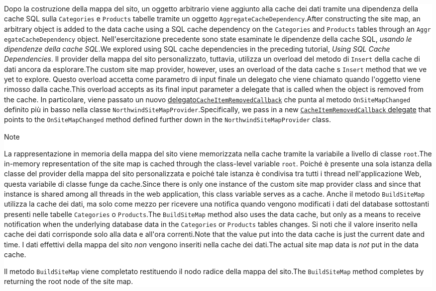 <span data-ttu-id="ec2b5-297">Dopo la costruzione della mappa del sito, un oggetto arbitrario viene aggiunto alla cache dei dati tramite una dipendenza della cache SQL sulla `Categories` e `Products` tabelle tramite un oggetto `AggregateCacheDependency`.</span><span class="sxs-lookup"><span data-stu-id="ec2b5-297">After constructing the site map, an arbitrary object is added to the data cache using a SQL cache dependency on the `Categories` and `Products` tables through an `AggregateCacheDependency` object.</span></span> <span data-ttu-id="ec2b5-298">Nell'esercitazione precedente sono state esaminate le dipendenze della cache SQL, *usando le dipendenze della cache SQL*.</span><span class="sxs-lookup"><span data-stu-id="ec2b5-298">We explored using SQL cache dependencies in the preceding tutorial, *Using SQL Cache Dependencies*.</span></span> <span data-ttu-id="ec2b5-299">Il provider della mappa del sito personalizzato, tuttavia, utilizza un overload del metodo di `Insert` della cache di dati ancora da esplorare.</span><span class="sxs-lookup"><span data-stu-id="ec2b5-299">The custom site map provider, however, uses an overload of the data cache s `Insert` method that we ve yet to explore.</span></span> <span data-ttu-id="ec2b5-300">Questo overload accetta come parametro di input finale un delegato che viene chiamato quando l'oggetto viene rimosso dalla cache.</span><span class="sxs-lookup"><span data-stu-id="ec2b5-300">This overload accepts as its final input parameter a delegate that is called when the object is removed from the cache.</span></span> <span data-ttu-id="ec2b5-301">In particolare, viene passato un nuovo [delegato`CacheItemRemovedCallback`](https://msdn.microsoft.com/library/system.web.caching.cacheitemremovedcallback.aspx) che punta al metodo `OnSiteMapChanged` definito più in basso nella classe `NorthwindSiteMapProvider`.</span><span class="sxs-lookup"><span data-stu-id="ec2b5-301">Specifically, we pass in a new [`CacheItemRemovedCallback` delegate](https://msdn.microsoft.com/library/system.web.caching.cacheitemremovedcallback.aspx) that points to the `OnSiteMapChanged` method defined further down in the `NorthwindSiteMapProvider` class.</span></span>

> [!NOTE]
> <span data-ttu-id="ec2b5-302">La rappresentazione in memoria della mappa del sito viene memorizzata nella cache tramite la variabile a livello di classe `root`.</span><span class="sxs-lookup"><span data-stu-id="ec2b5-302">The in-memory representation of the site map is cached through the class-level variable `root`.</span></span> <span data-ttu-id="ec2b5-303">Poiché è presente una sola istanza della classe del provider della mappa del sito personalizzata e poiché tale istanza è condivisa tra tutti i thread nell'applicazione Web, questa variabile di classe funge da cache.</span><span class="sxs-lookup"><span data-stu-id="ec2b5-303">Since there is only one instance of the custom site map provider class and since that instance is shared among all threads in the web application, this class variable serves as a cache.</span></span> <span data-ttu-id="ec2b5-304">Anche il metodo `BuildSiteMap` utilizza la cache dei dati, ma solo come mezzo per ricevere una notifica quando vengono modificati i dati del database sottostanti presenti nelle tabelle `Categories` o `Products`.</span><span class="sxs-lookup"><span data-stu-id="ec2b5-304">The `BuildSiteMap` method also uses the data cache, but only as a means to receive notification when the underlying database data in the `Categories` or `Products` tables changes.</span></span> <span data-ttu-id="ec2b5-305">Si noti che il valore inserito nella cache dei dati corrisponde solo alla data e all'ora correnti.</span><span class="sxs-lookup"><span data-stu-id="ec2b5-305">Note that the value put into the data cache is just the current date and time.</span></span> <span data-ttu-id="ec2b5-306">I dati effettivi della mappa del sito *non* vengono inseriti nella cache dei dati.</span><span class="sxs-lookup"><span data-stu-id="ec2b5-306">The actual site map data is *not* put in the data cache.</span></span>

<span data-ttu-id="ec2b5-307">Il metodo `BuildSiteMap` viene completato restituendo il nodo radice della mappa del sito.</span><span class="sxs-lookup"><span data-stu-id="ec2b5-307">The `BuildSiteMap` method completes by returning the root node of the site map.</span></span>
